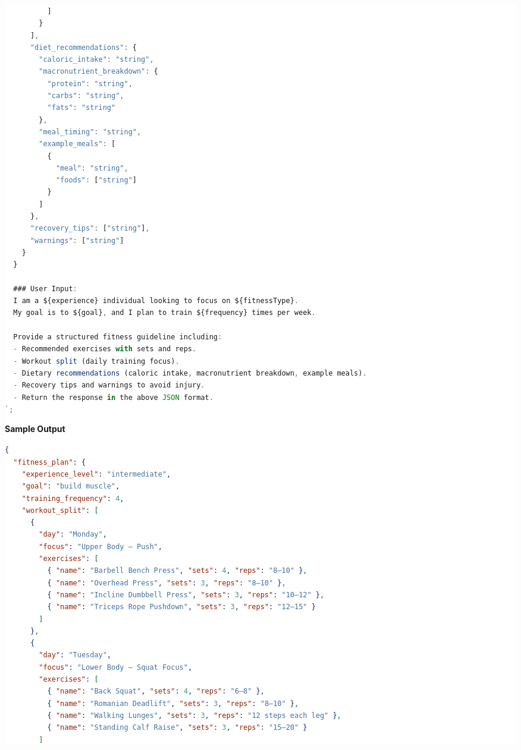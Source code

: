 ```js
          ]
        }
      ],
      "diet_recommendations": {
        "caloric_intake": "string",
        "macronutrient_breakdown": {
          "protein": "string",
          "carbs": "string",
          "fats": "string"
        },
        "meal_timing": "string",
        "example_meals": [
          {
            "meal": "string",
            "foods": ["string"]
          }
        ]
      },
      "recovery_tips": ["string"],
      "warnings": ["string"]
    }
  }
  
  ### User Input:
  I am a ${experience} individual looking to focus on ${fitnessType}.
  My goal is to ${goal}, and I plan to train ${frequency} times per week.
  
  Provide a structured fitness guideline including:
  - Recommended exercises with sets and reps.
  - Workout split (daily training focus).
  - Dietary recommendations (caloric intake, macronutrient breakdown, example meals).
  - Recovery tips and warnings to avoid injury.
  - Return the response in the above JSON format.
`;
```

**Sample Output**

```json
{
  "fitness_plan": {
    "experience_level": "intermediate",
    "goal": "build muscle",
    "training_frequency": 4,
    "workout_split": [
      {
        "day": "Monday",
        "focus": "Upper Body – Push",
        "exercises": [
          { "name": "Barbell Bench Press", "sets": 4, "reps": "8–10" },
          { "name": "Overhead Press", "sets": 3, "reps": "8–10" },
          { "name": "Incline Dumbbell Press", "sets": 3, "reps": "10–12" },
          { "name": "Triceps Rope Pushdown", "sets": 3, "reps": "12–15" }
        ]
      },
      {
        "day": "Tuesday",
        "focus": "Lower Body – Squat Focus",
        "exercises": [
          { "name": "Back Squat", "sets": 4, "reps": "6–8" },
          { "name": "Romanian Deadlift", "sets": 3, "reps": "8–10" },
          { "name": "Walking Lunges", "sets": 3, "reps": "12 steps each leg" },
          { "name": "Standing Calf Raise", "sets": 3, "reps": "15–20" }
        ]
```